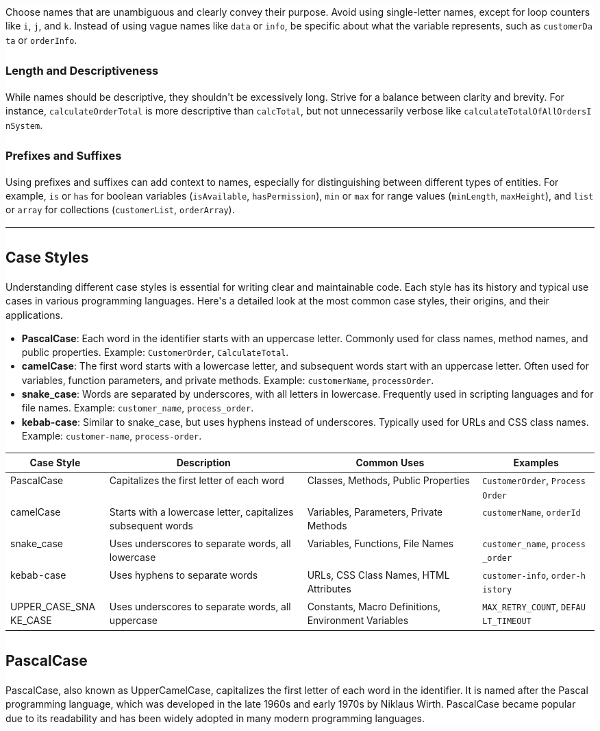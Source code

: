 Choose names that are unambiguous and clearly convey their purpose. Avoid using single-letter names, except for loop counters like `i`, `j`, and `k`. Instead of using vague names like `data` or `info`, be specific about what the variable represents, such as `customerData` or `orderInfo`.

### Length and Descriptiveness

While names should be descriptive, they shouldn't be excessively long. Strive for a balance between clarity and brevity. For instance, `calculateOrderTotal` is more descriptive than `calcTotal`, but not unnecessarily verbose like `calculateTotalOfAllOrdersInSystem`.

### Prefixes and Suffixes

Using prefixes and suffixes can add context to names, especially for distinguishing between different types of entities. For example, `is` or `has` for boolean variables (`isAvailable`, `hasPermission`), `min` or `max` for range values (`minLength`, `maxHeight`), and `list` or `array` for collections (`customerList`, `orderArray`).

---

## Case Styles

Understanding different case styles is essential for writing clear and maintainable code. Each style has its history and typical use cases in various programming languages. Here's a detailed look at the most common case styles, their origins, and their applications.

- **PascalCase**: Each word in the identifier starts with an uppercase letter. Commonly used for class names, method names, and public properties. Example: `CustomerOrder`, `CalculateTotal`.
- **camelCase**: The first word starts with a lowercase letter, and subsequent words start with an uppercase letter. Often used for variables, function parameters, and private methods. Example: `customerName`, `processOrder`.
- **snake_case**: Words are separated by underscores, with all letters in lowercase. Frequently used in scripting languages and for file names. Example: `customer_name`, `process_order`.
- **kebab-case**: Similar to snake_case, but uses hyphens instead of underscores. Typically used for URLs and CSS class names. Example: `customer-name`, `process-order`.

| Case Style | Description | Common Uses | Examples |
|---|---|---|---|
| PascalCase | Capitalizes the first letter of each word | Classes, Methods, Public Properties | `CustomerOrder`, `ProcessOrder` |
| camelCase | Starts with a lowercase letter, capitalizes subsequent words | Variables, Parameters, Private Methods | `customerName`, `orderId` |
| snake_case | Uses underscores to separate words, all lowercase | Variables, Functions, File Names | `customer_name`, `process_order` |
| kebab-case | Uses hyphens to separate words | URLs, CSS Class Names, HTML Attributes | `customer-info`, `order-history` |
| UPPER_CASE_SNAKE_CASE  | Uses underscores to separate words, all uppercase | Constants, Macro Definitions, Environment Variables | `MAX_RETRY_COUNT`, `DEFAULT_TIMEOUT`|

## PascalCase

PascalCase, also known as UpperCamelCase, capitalizes the first letter of each word in the identifier. It is named after the Pascal programming language, which was developed in the late 1960s and early 1970s by Niklaus Wirth. PascalCase became popular due to its readability and has been widely adopted in many modern programming languages.
